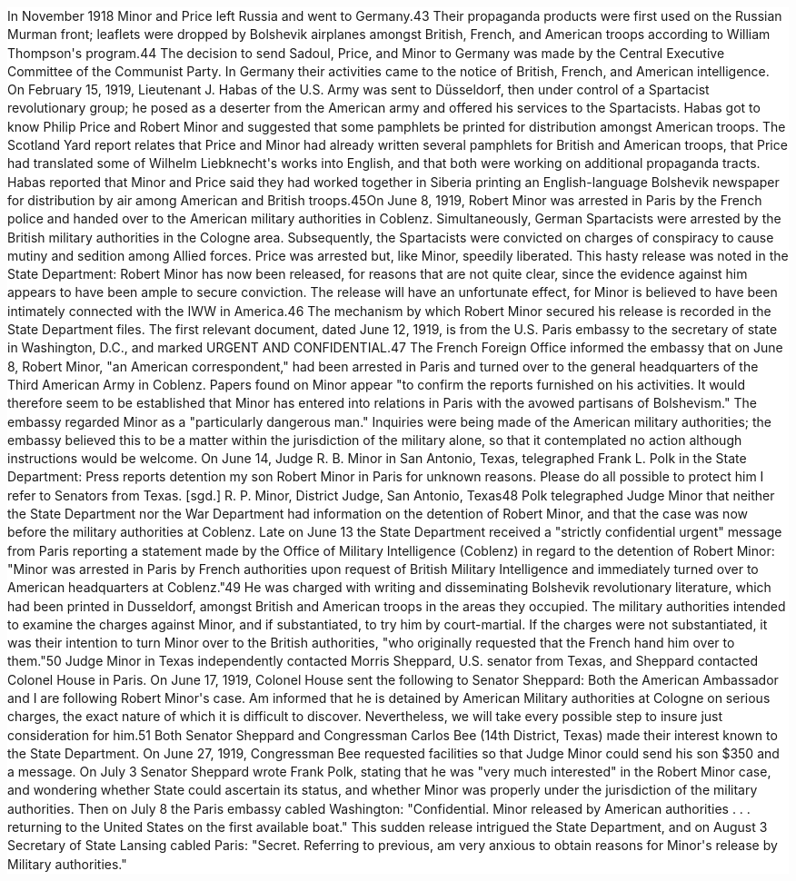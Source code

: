 In November 1918 Minor and Price left Russia and went to Germany.43 Their propaganda products were first used on the Russian Murman front; leaflets were dropped by Bolshevik airplanes amongst British, French, and American troops according to William Thompson's program.44 The decision to send Sadoul, Price, and Minor to Germany was made by the Central Executive Committee of the Communist Party. In Germany their activities came to the notice of British, French, and American intelligence. On February 15, 1919, Lieutenant J. Habas of the U.S. Army was sent to Düsseldorf, then under control of a Spartacist revolutionary group; he posed as a deserter from the American army and offered his services to the Spartacists. Habas got to know Philip Price and Robert Minor and suggested that some pamphlets be printed for distribution amongst American troops. The Scotland Yard report relates that Price and Minor had already written several pamphlets for British and American troops, that Price had translated some of Wilhelm Liebknecht's works into English, and that both were working on additional propaganda tracts. Habas reported that Minor and Price said they had worked together in Siberia printing an English-language Bolshevik newspaper for distribution by air among American and British troops.45On June 8, 1919, Robert Minor was arrested in Paris by the French police and handed over to the American military authorities in Coblenz. Simultaneously, German Spartacists were arrested by the British military authorities in the Cologne area. Subsequently, the Spartacists were convicted on charges of conspiracy to cause mutiny and sedition among Allied forces. Price was arrested but, like Minor, speedily liberated. This hasty release was noted in the State Department:
Robert Minor has now been released, for reasons that are not quite clear, since the evidence against him appears to have been ample to secure conviction. The release will have an unfortunate effect, for Minor is believed to have been intimately connected with the IWW in America.46
The mechanism by which Robert Minor secured his release is recorded in the State Department files. The first relevant document, dated June 12, 1919, is from the U.S. Paris embassy to the secretary of state in Washington, D.C., and marked URGENT AND CONFIDENTIAL.47 The French Foreign Office informed the embassy that on June 8, Robert Minor, "an American correspondent," had been arrested in Paris and turned over to the general headquarters of the Third American Army in Coblenz. Papers found on Minor appear "to confirm the reports furnished on his activities. It would therefore seem to be established that Minor has entered into relations in Paris with the avowed partisans of Bolshevism." The embassy regarded Minor as a "particularly dangerous man." Inquiries were being made of the American military authorities; the embassy believed this to be a matter within the jurisdiction of the military alone, so that it contemplated no action although instructions would be welcome.
On June 14, Judge R. B. Minor in San Antonio, Texas, telegraphed Frank L. Polk in the State Department:
Press reports detention my son Robert Minor in Paris for unknown reasons. Please do all possible to protect him I refer to Senators from Texas.
[sgd.] R. P. Minor, District Judge, San Antonio, Texas48
Polk telegraphed Judge Minor that neither the State Department nor the War Department had information on the detention of Robert Minor, and that the case was now before the military authorities at Coblenz. Late on June 13 the State Department received a "strictly confidential urgent" message from Paris reporting a statement made by the Office of Military Intelligence (Coblenz) in regard to the detention of Robert Minor: "Minor was arrested in Paris by French authorities upon request of British Military Intelligence and immediately turned over to American headquarters at Coblenz."49 He was charged with writing and disseminating Bolshevik revolutionary literature, which had been printed in Dusseldorf, amongst British and American troops in the areas they occupied. The military authorities intended to examine the charges against Minor, and if substantiated, to try him by court-martial. If the charges were not substantiated, it was their intention to turn Minor over to the British authorities, "who originally requested that the French hand him over to them."50 Judge Minor in Texas independently contacted Morris Sheppard, U.S. senator from Texas, and Sheppard contacted Colonel House in Paris. On June 17, 1919, Colonel House sent the following to Senator Sheppard:
Both the American Ambassador and I are following Robert Minor's case. Am informed that he is detained by American Military authorities at Cologne on serious charges, the exact nature of which it is difficult to discover. Nevertheless, we will take every possible step to insure just consideration for him.51
Both Senator Sheppard and Congressman Carlos Bee (14th District, Texas) made their interest known to the State Department. On June 27, 1919, Congressman Bee requested facilities so that Judge Minor could send his son $350 and a message. On July 3 Senator Sheppard wrote Frank Polk, stating that he was "very much interested" in the Robert Minor case, and wondering whether State could ascertain its status, and whether Minor was properly under the jurisdiction of the military authorities. Then on July 8 the Paris embassy cabled Washington: "Confidential. Minor released by American authorities . . . returning to the United States on the first available boat." This sudden release intrigued the State Department, and on August 3 Secretary of State Lansing cabled Paris: "Secret. Referring to previous, am very anxious to obtain reasons for Minor's release by Military authorities."